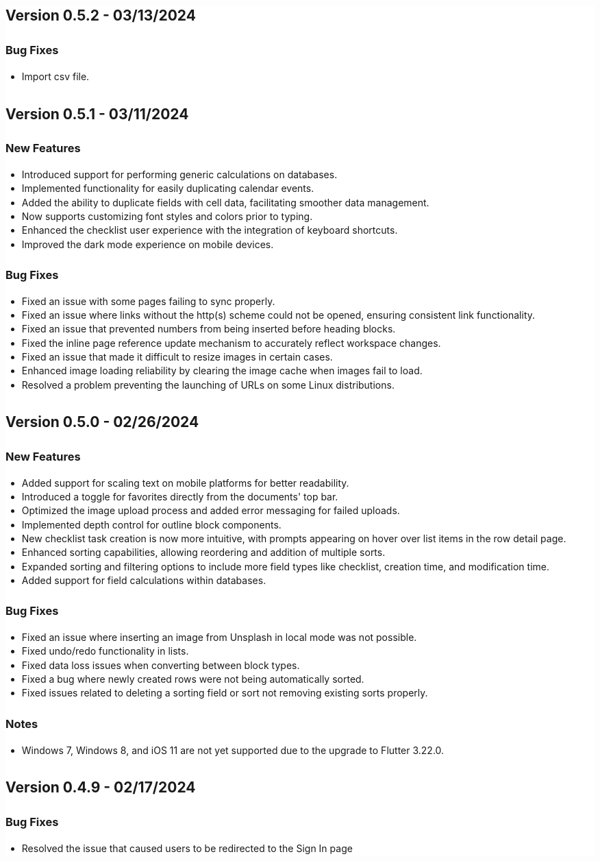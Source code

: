 ## Version 0.5.2 - 03/13/2024
### Bug Fixes
- Import csv file.

## Version 0.5.1 - 03/11/2024
### New Features
- Introduced support for performing generic calculations on databases.
- Implemented functionality for easily duplicating calendar events.
- Added the ability to duplicate fields with cell data, facilitating smoother data management.
- Now supports customizing font styles and colors prior to typing.
- Enhanced the checklist user experience with the integration of keyboard shortcuts.
- Improved the dark mode experience on mobile devices.
### Bug Fixes
- Fixed an issue with some pages failing to sync properly.
- Fixed an issue where links without the http(s) scheme could not be opened, ensuring consistent link functionality.
- Fixed an issue that prevented numbers from being inserted before heading blocks.
- Fixed the inline page reference update mechanism to accurately reflect workspace changes.
- Fixed an issue that made it difficult to resize images in certain cases.
- Enhanced image loading reliability by clearing the image cache when images fail to load.
- Resolved a problem preventing the launching of URLs on some Linux distributions.

## Version 0.5.0 - 02/26/2024
### New Features
- Added support for scaling text on mobile platforms for better readability.
- Introduced a toggle for favorites directly from the documents' top bar.
- Optimized the image upload process and added error messaging for failed uploads.
- Implemented depth control for outline block components.
- New checklist task creation is now more intuitive, with prompts appearing on hover over list items in the row detail page.
- Enhanced sorting capabilities, allowing reordering and addition of multiple sorts.
- Expanded sorting and filtering options to include more field types like checklist, creation time, and modification time.
- Added support for field calculations within databases.
### Bug Fixes
- Fixed an issue where inserting an image from Unsplash in local mode was not possible.
- Fixed undo/redo functionality in lists.
- Fixed data loss issues when converting between block types.
- Fixed a bug where newly created rows were not being automatically sorted.
- Fixed issues related to deleting a sorting field or sort not removing existing sorts properly.
### Notes
- Windows 7, Windows 8, and iOS 11 are not yet supported due to the upgrade to Flutter 3.22.0.

## Version 0.4.9 - 02/17/2024
### Bug Fixes
- Resolved the issue that caused users to be redirected to the Sign In page
